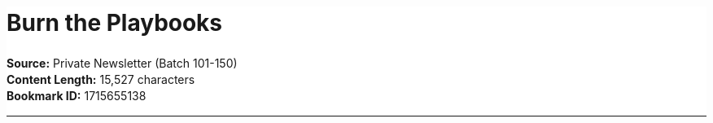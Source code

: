 # Burn the Playbooks

**Source:** Private Newsletter (Batch 101-150)  
**Content Length:** 15,527 characters  
**Bookmark ID:** 1715655138

---
